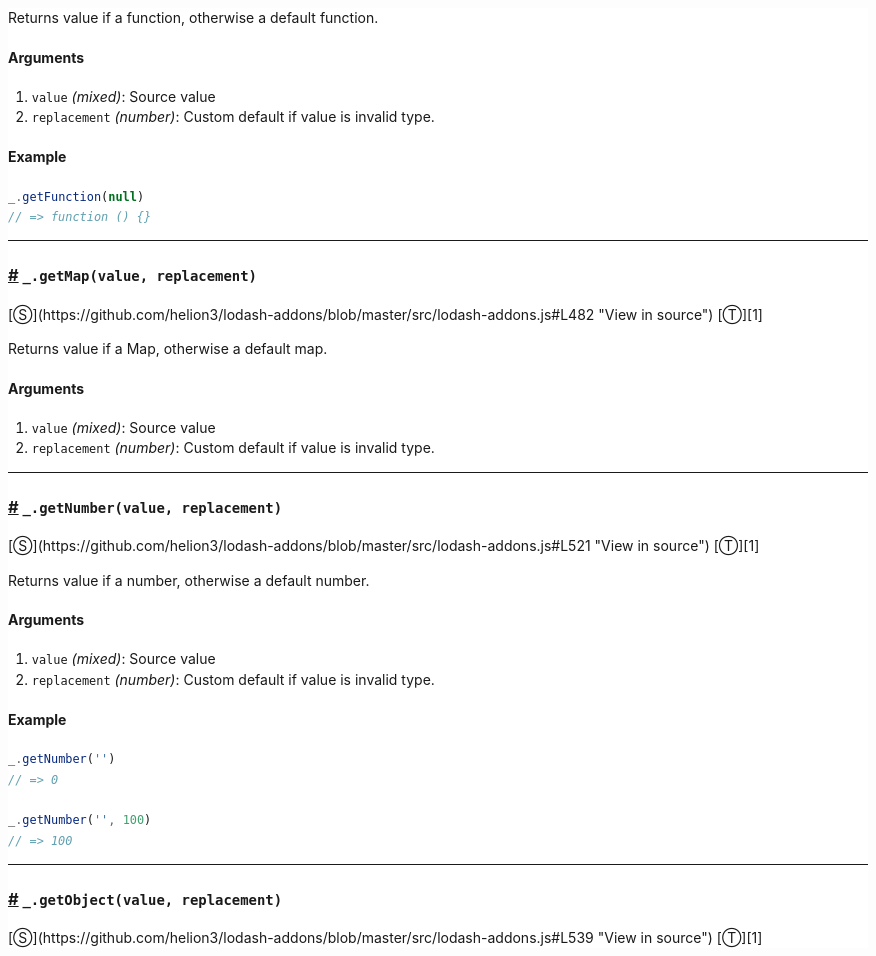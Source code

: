 Returns value if a function, otherwise a default function.

#### Arguments
1. `value` *(mixed)*: Source value
2. `replacement` *(number)*: Custom default if value is invalid type.

#### Example
```js
_.getFunction(null)
// => function () {}
```
---





<h3 id="getMap"><a href="#getMap">#</a>&nbsp;<code>_.getMap(value, replacement)</code></h3>
[&#x24C8;](https://github.com/helion3/lodash-addons/blob/master/src/lodash-addons.js#L482 "View in source") [&#x24C9;][1]

Returns value if a Map, otherwise a default map.

#### Arguments
1. `value` *(mixed)*: Source value
2. `replacement` *(number)*: Custom default if value is invalid type.

---





<h3 id="getNumber"><a href="#getNumber">#</a>&nbsp;<code>_.getNumber(value, replacement)</code></h3>
[&#x24C8;](https://github.com/helion3/lodash-addons/blob/master/src/lodash-addons.js#L521 "View in source") [&#x24C9;][1]

Returns value if a number, otherwise a default number.

#### Arguments
1. `value` *(mixed)*: Source value
2. `replacement` *(number)*: Custom default if value is invalid type.

#### Example
```js
_.getNumber('')
// => 0

_.getNumber('', 100)
// => 100
```
---





<h3 id="getObject"><a href="#getObject">#</a>&nbsp;<code>_.getObject(value, replacement)</code></h3>
[&#x24C8;](https://github.com/helion3/lodash-addons/blob/master/src/lodash-addons.js#L539 "View in source") [&#x24C9;][1]


 [1]: #array "Jump back to the TOC."